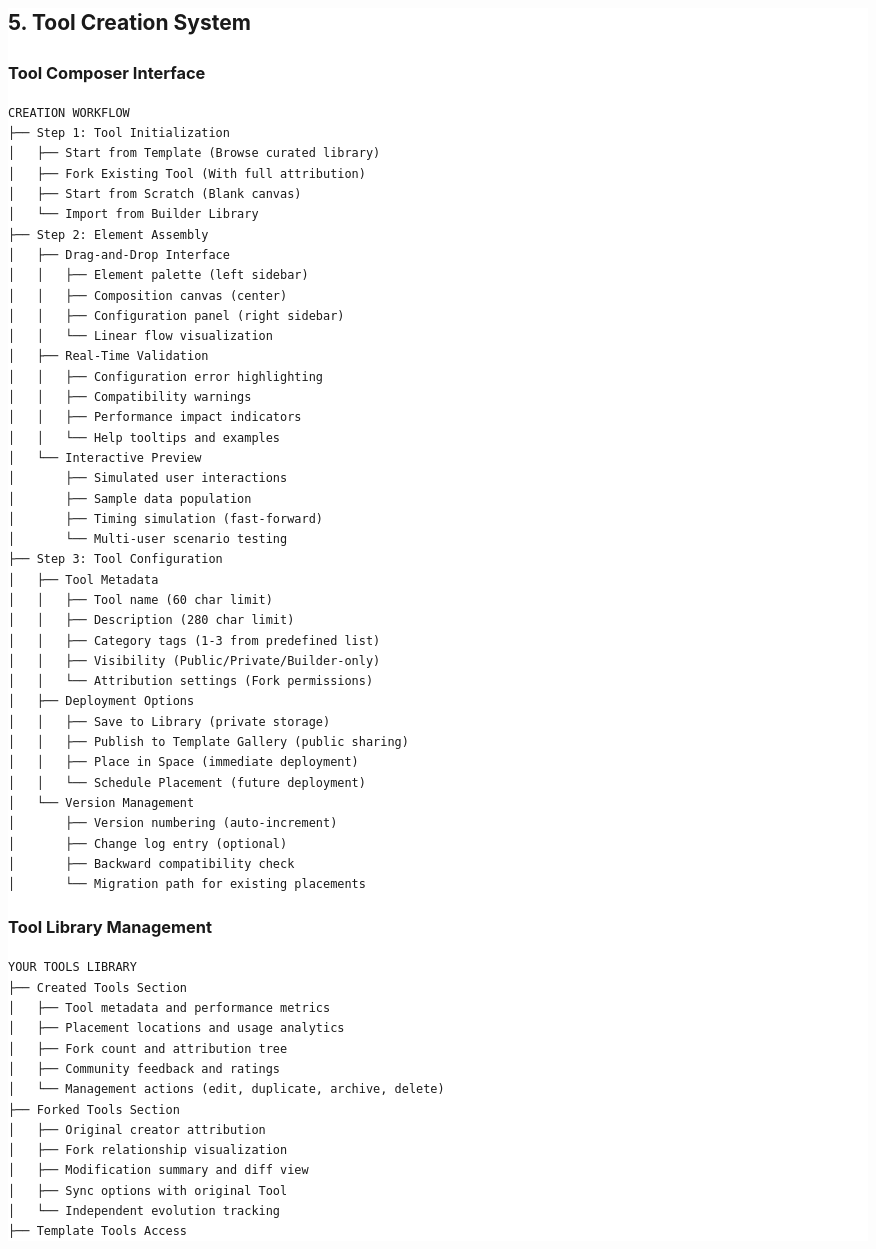 ## 5. Tool Creation System

### Tool Composer Interface

```
CREATION WORKFLOW
├── Step 1: Tool Initialization
│   ├── Start from Template (Browse curated library)
│   ├── Fork Existing Tool (With full attribution)
│   ├── Start from Scratch (Blank canvas)
│   └── Import from Builder Library
├── Step 2: Element Assembly
│   ├── Drag-and-Drop Interface
│   │   ├── Element palette (left sidebar)
│   │   ├── Composition canvas (center)
│   │   ├── Configuration panel (right sidebar)
│   │   └── Linear flow visualization
│   ├── Real-Time Validation
│   │   ├── Configuration error highlighting
│   │   ├── Compatibility warnings
│   │   ├── Performance impact indicators
│   │   └── Help tooltips and examples
│   └── Interactive Preview
│       ├── Simulated user interactions
│       ├── Sample data population
│       ├── Timing simulation (fast-forward)
│       └── Multi-user scenario testing
├── Step 3: Tool Configuration
│   ├── Tool Metadata
│   │   ├── Tool name (60 char limit)
│   │   ├── Description (280 char limit)
│   │   ├── Category tags (1-3 from predefined list)
│   │   ├── Visibility (Public/Private/Builder-only)
│   │   └── Attribution settings (Fork permissions)
│   ├── Deployment Options
│   │   ├── Save to Library (private storage)
│   │   ├── Publish to Template Gallery (public sharing)
│   │   ├── Place in Space (immediate deployment)
│   │   └── Schedule Placement (future deployment)
│   └── Version Management
│       ├── Version numbering (auto-increment)
│       ├── Change log entry (optional)
│       ├── Backward compatibility check
│       └── Migration path for existing placements
```

### Tool Library Management

```
YOUR TOOLS LIBRARY
├── Created Tools Section
│   ├── Tool metadata and performance metrics
│   ├── Placement locations and usage analytics
│   ├── Fork count and attribution tree
│   ├── Community feedback and ratings
│   └── Management actions (edit, duplicate, archive, delete)
├── Forked Tools Section
│   ├── Original creator attribution
│   ├── Fork relationship visualization
│   ├── Modification summary and diff view
│   ├── Sync options with original Tool
│   └── Independent evolution tracking
├── Template Tools Access
```